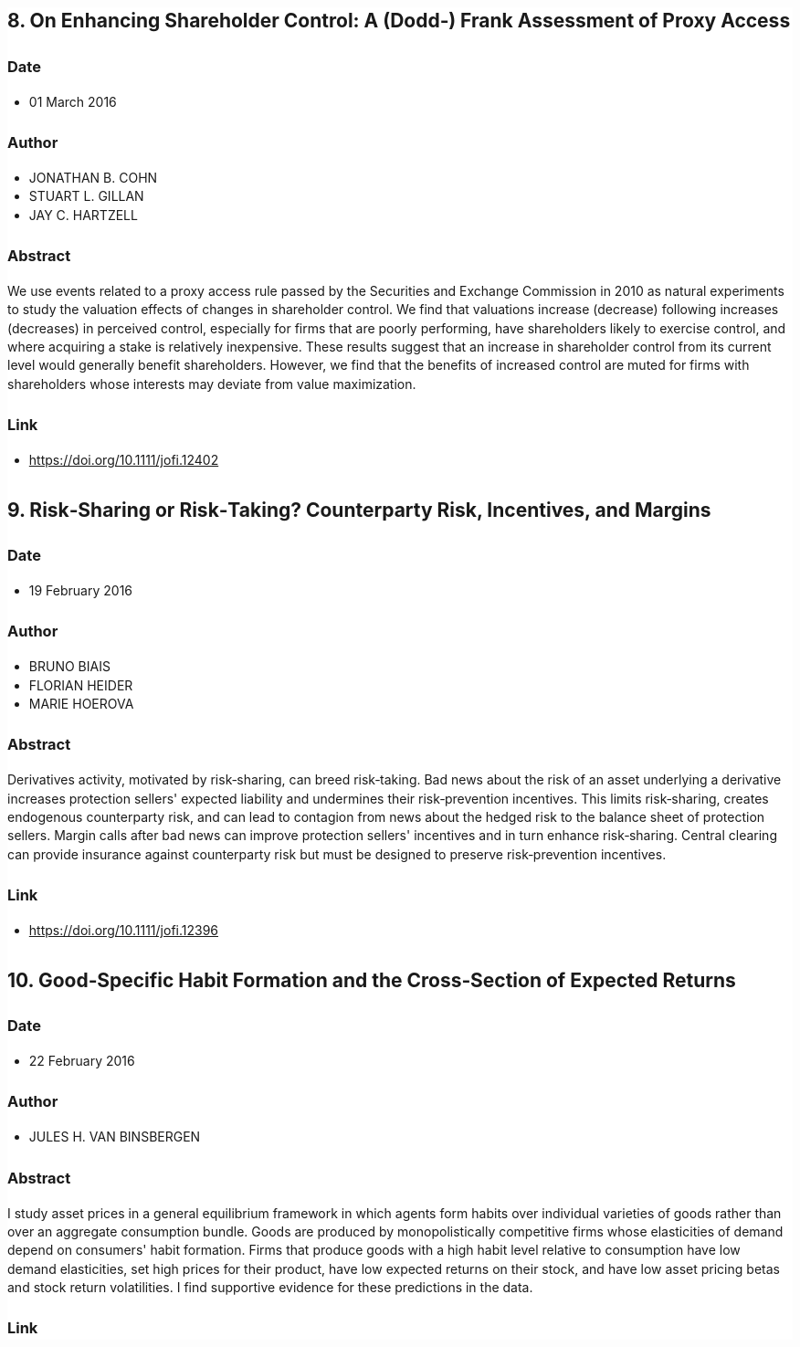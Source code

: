 ## 8. On Enhancing Shareholder Control: A (Dodd‐) Frank Assessment of Proxy Access
### Date
- 01 March 2016
### Author
- JONATHAN B. COHN
- STUART L. GILLAN
- JAY C. HARTZELL
### Abstract
We use events related to a proxy access rule passed by the Securities and Exchange Commission in 2010 as natural experiments to study the valuation effects of changes in shareholder control. We find that valuations increase (decrease) following increases (decreases) in perceived control, especially for firms that are poorly performing, have shareholders likely to exercise control, and where acquiring a stake is relatively inexpensive. These results suggest that an increase in shareholder control from its current level would generally benefit shareholders. However, we find that the benefits of increased control are muted for firms with shareholders whose interests may deviate from value maximization.
### Link
- https://doi.org/10.1111/jofi.12402

## 9. Risk‐Sharing or Risk‐Taking? Counterparty Risk, Incentives, and Margins
### Date
- 19 February 2016
### Author
- BRUNO BIAIS
- FLORIAN HEIDER
- MARIE HOEROVA
### Abstract
Derivatives activity, motivated by risk‐sharing, can breed risk‐taking. Bad news about the risk of an asset underlying a derivative increases protection sellers' expected liability and undermines their risk‐prevention incentives. This limits risk‐sharing, creates endogenous counterparty risk, and can lead to contagion from news about the hedged risk to the balance sheet of protection sellers. Margin calls after bad news can improve protection sellers' incentives and in turn enhance risk‐sharing. Central clearing can provide insurance against counterparty risk but must be designed to preserve risk‐prevention incentives.
### Link
- https://doi.org/10.1111/jofi.12396

## 10. Good‐Specific Habit Formation and the Cross‐Section of Expected Returns
### Date
- 22 February 2016
### Author
- JULES H. VAN BINSBERGEN
### Abstract
I study asset prices in a general equilibrium framework in which agents form habits over individual varieties of goods rather than over an aggregate consumption bundle. Goods are produced by monopolistically competitive firms whose elasticities of demand depend on consumers' habit formation. Firms that produce goods with a high habit level relative to consumption have low demand elasticities, set high prices for their product, have low expected returns on their stock, and have low asset pricing betas and stock return volatilities. I find supportive evidence for these predictions in the data.
### Link